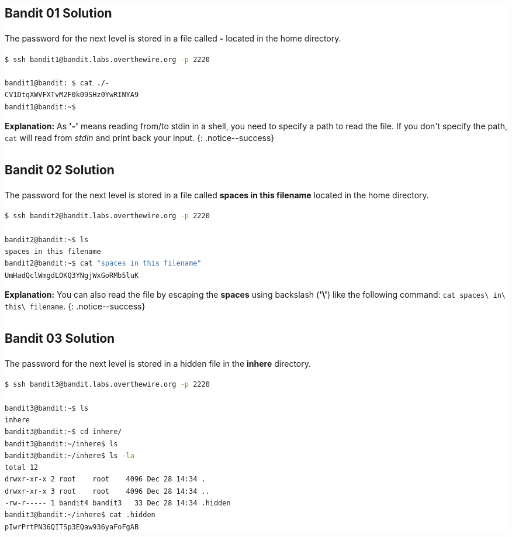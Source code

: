 ## Bandit 01 Solution

The password for the next level is stored in a file called **-** located in the home directory.

```bash
$ ssh bandit1@bandit.labs.overthewire.org -p 2220

bandit1@bandit: $ cat ./-
CV1DtqXWVFXTvM2F0k09SHz0YwRINYA9
bandit1@bandit:~$ 
```

**Explanation:** As **'-'** means reading from/to stdin in a shell, you need to specify a path to read the file. If you don't specify the path, `cat` will read from *stdin* and print back your input.
{: .notice--success}

## Bandit 02 Solution

The password for the next level is stored in a file called **spaces in this filename** located in the home directory.

```bash
$ ssh bandit2@bandit.labs.overthewire.org -p 2220

bandit2@bandit:~$ ls
spaces in this filename
bandit2@bandit:~$ cat "spaces in this filename"
UmHadQclWmgdLOKQ3YNgjWxGoRMb5luK
```

**Explanation:** You can also read the file by escaping the **spaces** using backslash (**'\\'**) like the following command: `cat spaces\ in\ this\ filename`.
{: .notice--success}

## Bandit 03 Solution

The password for the next level is stored in a hidden file in the **inhere** directory.

```bash
$ ssh bandit3@bandit.labs.overthewire.org -p 2220

bandit3@bandit:~$ ls
inhere
bandit3@bandit:~$ cd inhere/
bandit3@bandit:~/inhere$ ls
bandit3@bandit:~/inhere$ ls -la
total 12
drwxr-xr-x 2 root    root    4096 Dec 28 14:34 .
drwxr-xr-x 3 root    root    4096 Dec 28 14:34 ..
-rw-r----- 1 bandit4 bandit3   33 Dec 28 14:34 .hidden
bandit3@bandit:~/inhere$ cat .hidden 
pIwrPrtPN36QITSp3EQaw936yaFoFgAB
```
